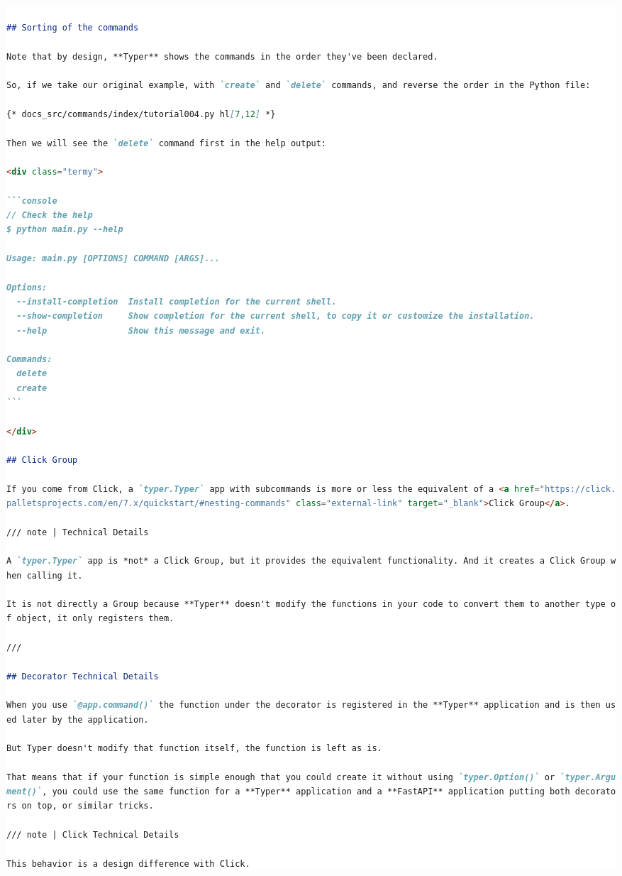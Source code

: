 ````markdown

## Sorting of the commands

Note that by design, **Typer** shows the commands in the order they've been declared.

So, if we take our original example, with `create` and `delete` commands, and reverse the order in the Python file:

{* docs_src/commands/index/tutorial004.py hl[7,12] *}

Then we will see the `delete` command first in the help output:

<div class="termy">

```console
// Check the help
$ python main.py --help

Usage: main.py [OPTIONS] COMMAND [ARGS]...

Options:
  --install-completion  Install completion for the current shell.
  --show-completion     Show completion for the current shell, to copy it or customize the installation.
  --help                Show this message and exit.

Commands:
  delete
  create
```

</div>

## Click Group

If you come from Click, a `typer.Typer` app with subcommands is more or less the equivalent of a <a href="https://click.palletsprojects.com/en/7.x/quickstart/#nesting-commands" class="external-link" target="_blank">Click Group</a>.

/// note | Technical Details

A `typer.Typer` app is *not* a Click Group, but it provides the equivalent functionality. And it creates a Click Group when calling it.

It is not directly a Group because **Typer** doesn't modify the functions in your code to convert them to another type of object, it only registers them.

///

## Decorator Technical Details

When you use `@app.command()` the function under the decorator is registered in the **Typer** application and is then used later by the application.

But Typer doesn't modify that function itself, the function is left as is.

That means that if your function is simple enough that you could create it without using `typer.Option()` or `typer.Argument()`, you could use the same function for a **Typer** application and a **FastAPI** application putting both decorators on top, or similar tricks.

/// note | Click Technical Details

This behavior is a design difference with Click.
````